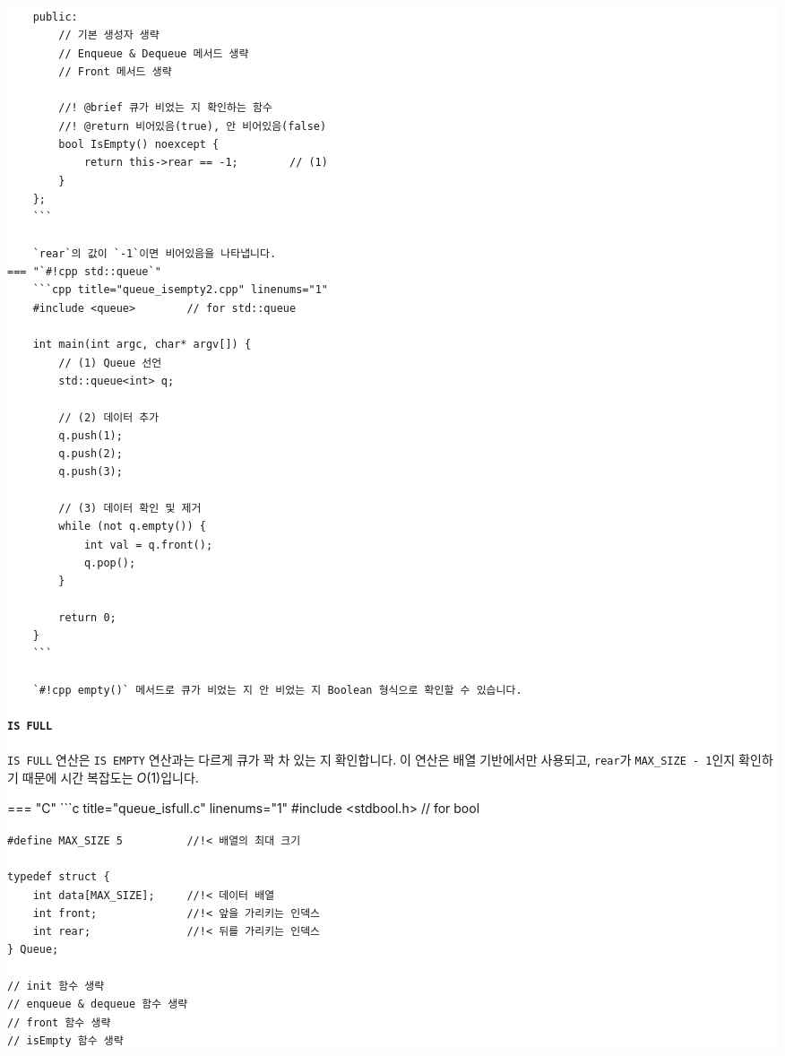         public:
            // 기본 생성자 생략
            // Enqueue & Dequeue 메서드 생략
            // Front 메서드 생략

            //! @brief 큐가 비었는 지 확인하는 함수
            //! @return 비어있음(true), 안 비어있음(false)
            bool IsEmpty() noexcept {
                return this->rear == -1;        // (1)
            }
        };
        ```

        `rear`의 값이 `-1`이면 비어있음을 나타냅니다.
    === "`#!cpp std::queue`"
        ```cpp title="queue_isempty2.cpp" linenums="1"
        #include <queue>        // for std::queue

        int main(int argc, char* argv[]) {
            // (1) Queue 선언
            std::queue<int> q;

            // (2) 데이터 추가
            q.push(1);
            q.push(2);
            q.push(3);

            // (3) 데이터 확인 및 제거
            while (not q.empty()) {
                int val = q.front();
                q.pop();
            }
            
            return 0;
        }
        ```

        `#!cpp empty()` 메서드로 큐가 비었는 지 안 비었는 지 Boolean 형식으로 확인할 수 있습니다.

#### `IS FULL`

`IS FULL` 연산은 `IS EMPTY` 연산과는 다르게 큐가 꽉 차 있는 지 확인합니다. 이 연산은 배열 기반에서만 사용되고, `rear`가 `MAX_SIZE - 1`인지 확인하기 때문에 시간 복잡도는 $O(1)$입니다.

=== "C"
    ```c title="queue_isfull.c" linenums="1"
    #include <stdbool.h>        // for bool

    #define MAX_SIZE 5          //!< 배열의 최대 크기
    
    typedef struct {
        int data[MAX_SIZE];     //!< 데이터 배열
        int front;              //!< 앞을 가리키는 인덱스
        int rear;               //!< 뒤를 가리키는 인덱스
    } Queue;

    // init 함수 생략
    // enqueue & dequeue 함수 생략
    // front 함수 생략
    // isEmpty 함수 생략
